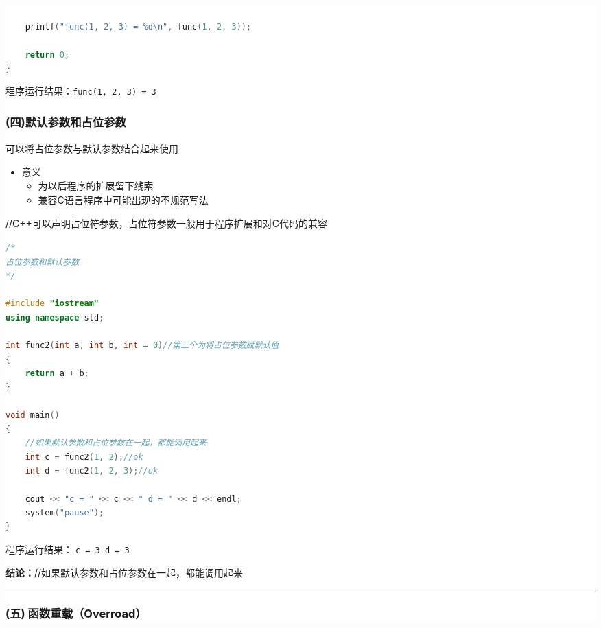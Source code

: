 ```cpp

	printf("func(1, 2, 3) = %d\n", func(1, 2, 3));

	return 0;
}

```
程序运行结果：`func(1, 2, 3) = 3`



### (四)默认参数和占位参数

可以将占位参数与默认参数结合起来使用

 -  意义
    - 为以后程序的扩展留下线索 
    - 兼容C语言程序中可能出现的不规范写法

//C++可以声明占位符参数，占位符参数一般用于程序扩展和对C代码的兼容

```cpp
/*
占位参数和默认参数
*/

#include "iostream"
using namespace std;

int func2(int a, int b, int = 0)//第三个为将占位参数赋默认值
{
	return a + b;
}

void main()
{
	//如果默认参数和占位参数在一起，都能调用起来
	int c = func2(1, 2);//ok
	int d = func2(1, 2, 3);//ok
	
	cout << "c = " << c << " d = " << d << endl;
	system("pause");
}
```
程序运行结果：
`c = 3 d = 3`

**结论：**//如果默认参数和占位参数在一起，都能调用起来



---

### (五) 函数重载（Overroad）
